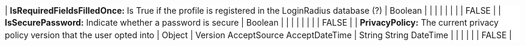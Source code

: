 | **IsRequiredFieldsFilledOnce:** Is True if the profile is registered in the LoginRadius database (?)                                                                                                                                                                                                          | Boolean                                |                                                                         |                                                                                                                  |                                                                                |                                            |                                                        |                      |                                                                                                                                                                                                                                                                                                                                    | FALSE            |
| **IsSecurePassword:** Indicate whether a password is secure                                                                                                                                                                                                                                                   | Boolean                                |                                                                         |                                                                                                                  |                                                                                |                                            |                                                        |                      |                                                                                                                                                                                                                                                                                                                                    | FALSE            |
| **PrivacyPolicy:** The current privacy policy version that the user opted into                                                                                                                                                                                                                                | Object                                 | Version AcceptSource AcceptDateTime                                     | String String DateTime                                                                                           |                                                                                |                                            |                                                        |                      |                                                                                                                                                                                                                                                                                                                                    | FALSE            |
